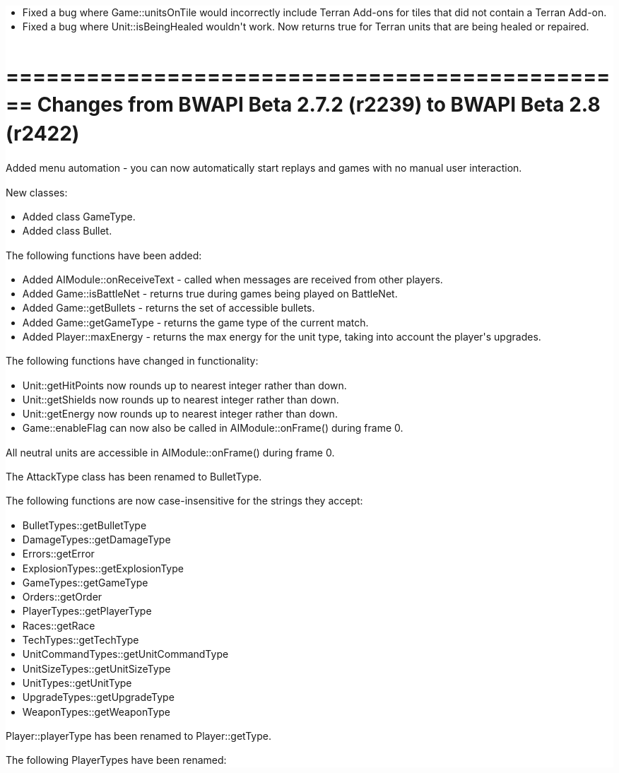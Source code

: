   * Fixed a bug where Game::unitsOnTile would incorrectly include Terran Add-ons for tiles that did not contain a Terran Add-on.
  * Fixed a bug where Unit::isBeingHealed wouldn't work. Now returns true for Terran units that are being healed or repaired. 

===============================================
Changes from BWAPI Beta 2.7.2 (r2239) to BWAPI Beta 2.8 (r2422)
===============================================

Added menu automation - you can now automatically start replays and games with no manual user interaction.

New classes:

  * Added class GameType.
  * Added class Bullet. 

The following functions have been added:

  * Added AIModule::onReceiveText - called when messages are received from other players.
  * Added Game::isBattleNet - returns true during games being played on BattleNet.
  * Added Game::getBullets - returns the set of accessible bullets.
  * Added Game::getGameType - returns the game type of the current match.
  * Added Player::maxEnergy - returns the max energy for the unit type, taking into account the player's upgrades. 

The following functions have changed in functionality:

  * Unit::getHitPoints now rounds up to nearest integer rather than down.
  * Unit::getShields now rounds up to nearest integer rather than down.
  * Unit::getEnergy now rounds up to nearest integer rather than down.
  * Game::enableFlag can now also be called in AIModule::onFrame() during frame 0. 

All neutral units are accessible in AIModule::onFrame() during frame 0.

The AttackType class has been renamed to BulletType.

The following functions are now case-insensitive for the strings they accept:

  * BulletTypes::getBulletType
  * DamageTypes::getDamageType
  * Errors::getError
  * ExplosionTypes::getExplosionType
  * GameTypes::getGameType
  * Orders::getOrder
  * PlayerTypes::getPlayerType
  * Races::getRace
  * TechTypes::getTechType
  * UnitCommandTypes::getUnitCommandType
  * UnitSizeTypes::getUnitSizeType
  * UnitTypes::getUnitType
  * UpgradeTypes::getUpgradeType
  * WeaponTypes::getWeaponType 

Player::playerType has been renamed to Player::getType.

The following PlayerTypes have been renamed:
